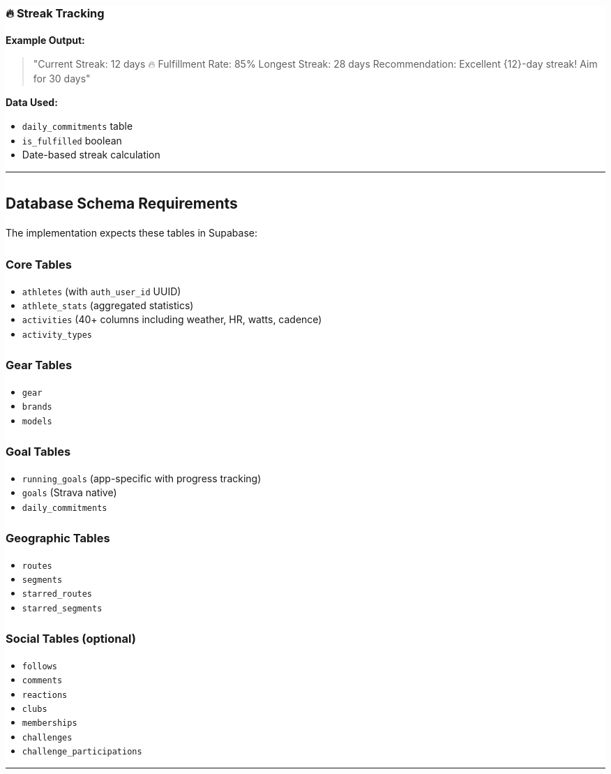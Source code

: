 ### 🔥 Streak Tracking
**Example Output:**
> "Current Streak: 12 days 🔥
> Fulfillment Rate: 85%
> Longest Streak: 28 days
> Recommendation: Excellent {12}-day streak! Aim for 30 days"

**Data Used:**
- `daily_commitments` table
- `is_fulfilled` boolean
- Date-based streak calculation

---

## Database Schema Requirements

The implementation expects these tables in Supabase:

### Core Tables
- `athletes` (with `auth_user_id` UUID)
- `athlete_stats` (aggregated statistics)
- `activities` (40+ columns including weather, HR, watts, cadence)
- `activity_types`

### Gear Tables
- `gear`
- `brands`
- `models`

### Goal Tables
- `running_goals` (app-specific with progress tracking)
- `goals` (Strava native)
- `daily_commitments`

### Geographic Tables
- `routes`
- `segments`
- `starred_routes`
- `starred_segments`

### Social Tables (optional)
- `follows`
- `comments`
- `reactions`
- `clubs`
- `memberships`
- `challenges`
- `challenge_participations`

---
